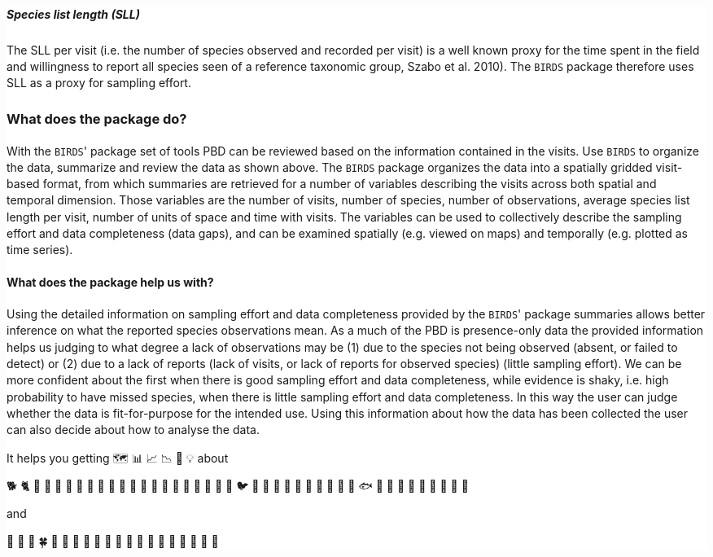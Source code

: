 ##### Species list length (SLL)

The SLL per visit (i.e. the number of species observed and recorded per
visit) is a well known proxy for the time spent in the field and
willingness to report all species seen of a reference taxonomic group,
Szabo et al. 2010). The `BIRDS` package therefore uses SLL as a proxy
for sampling effort.

### What does the package do?

With the `BIRDS`' package set of tools PBD can be reviewed based on the
information contained in the visits. Use `BIRDS` to organize the data,
summarize and review the data as shown above. The `BIRDS` package
organizes the data into a spatially gridded visit-based format, from
which summaries are retrieved for a number of variables describing the
visits across both spatial and temporal dimension. Those variables are
the number of visits, number of species, number of observations, average
species list length per visit, number of units of space and time with
visits. The variables can be used to collectively describe the sampling
effort and data completeness (data gaps), and can be examined spatially
(e.g. viewed on maps) and temporally (e.g. plotted as time series).

#### What does the package help us with?

Using the detailed information on sampling effort and data completeness
provided by the `BIRDS`' package summaries allows better inference on
what the reported species observations mean. As a much of the PBD is
presence-only data the provided information helps us judging to what
degree a lack of observations may be (1) due to the species not being
observed (absent, or failed to detect) or (2) due to a lack of reports
(lack of visits, or lack of reports for observed species) (little
sampling effort). We can be more confident about the first when there is
good sampling effort and data completeness, while evidence is shaky,
i.e. high probability to have missed species, when there is little
sampling effort and data completeness. In this way the user can judge
whether the data is fit-for-purpose for the intended use. Using this
information about how the data has been collected the user can also
decide about how to analyse the data.

It helps you getting :world_map: :bar_chart: :chart_with_upwards_trend:
:chart_with_downwards_trend: :page_facing_up: :bulb: about

:dog2: :cat2: :pig2: :mouse2: :sheep: :cow2: :rat: :rabbit2: :goat:
:baby_chick: :rooster: :wolf: :frog: :koala: :bear: :boar: :monkey:
:camel: :elephant: :panda_face: :snake: :bird: :penguin: :turtle: :bug:
:honeybee: :ant: :lady_beetle: :snail: :octopus: :tropical_fish:
:blowfish: :fish: :shell: :whale: :dolphin: :water_buffalo: :tiger2:
:leopard: :ox: :crocodile: :dromedary_camel:

and

:bouquet: :cherry_blossom: :tulip: :four_leaf_clover: :rose: :sunflower:
:hibiscus: :maple_leaf: :leaves: :fallen_leaf: :herb: :mushroom:
:cactus: :palm_tree: :evergreen_tree: :deciduous_tree: :chestnut:
:seedling: :blossom: :ear_of_rice:
